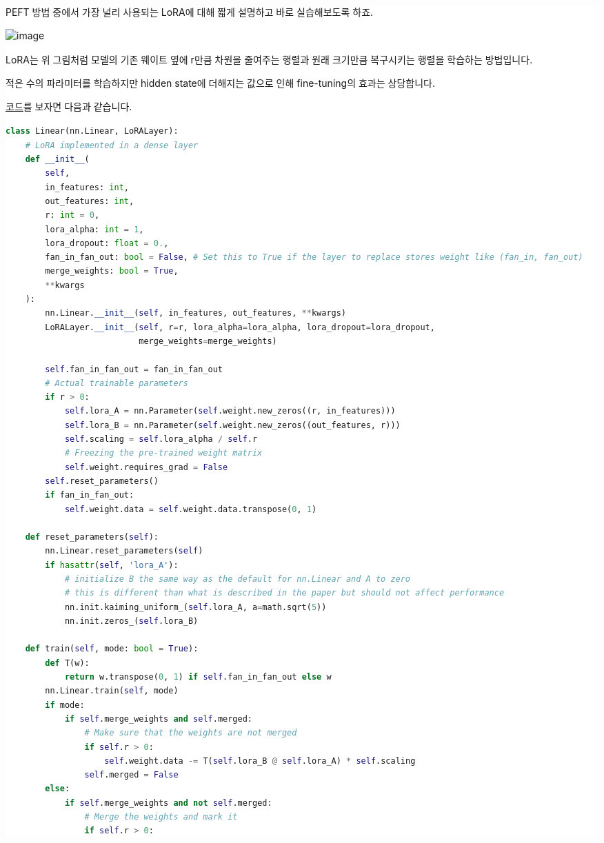PEFT 방법 중에서 가장 널리 사용되는 LoRA에 대해 짧게 설명하고 바로 실습해보도록 하죠.

<img width="392" alt="image" src="https://github.com/jiogenes/utterances/assets/43975730/ad355141-982b-41c8-8036-36b901c59b9d">

LoRA는 위 그림처럼 모델의 기존 웨이트 옆에 r만큼 차원을 줄여주는 행렬과 원래 크기만큼 복구시키는 행렬을 학습하는 방법입니다.

적은 수의 파라미터를 학습하지만 hidden state에 더해지는 값으로 인해 fine-tuning의 효과는 상당합니다.

[코드](https://github.com/microsoft/LoRA/blob/4c0333854cb905966f8cc4e9a74068c1e507c7b7/loralib/layers.py#L90-L152)를 보자면 다음과 같습니다.

```python
class Linear(nn.Linear, LoRALayer):
    # LoRA implemented in a dense layer
    def __init__(
        self,
        in_features: int,
        out_features: int,
        r: int = 0,
        lora_alpha: int = 1,
        lora_dropout: float = 0.,
        fan_in_fan_out: bool = False, # Set this to True if the layer to replace stores weight like (fan_in, fan_out)
        merge_weights: bool = True,
        **kwargs
    ):
        nn.Linear.__init__(self, in_features, out_features, **kwargs)
        LoRALayer.__init__(self, r=r, lora_alpha=lora_alpha, lora_dropout=lora_dropout,
                           merge_weights=merge_weights)

        self.fan_in_fan_out = fan_in_fan_out
        # Actual trainable parameters
        if r > 0:
            self.lora_A = nn.Parameter(self.weight.new_zeros((r, in_features)))
            self.lora_B = nn.Parameter(self.weight.new_zeros((out_features, r)))
            self.scaling = self.lora_alpha / self.r
            # Freezing the pre-trained weight matrix
            self.weight.requires_grad = False
        self.reset_parameters()
        if fan_in_fan_out:
            self.weight.data = self.weight.data.transpose(0, 1)

    def reset_parameters(self):
        nn.Linear.reset_parameters(self)
        if hasattr(self, 'lora_A'):
            # initialize B the same way as the default for nn.Linear and A to zero
            # this is different than what is described in the paper but should not affect performance
            nn.init.kaiming_uniform_(self.lora_A, a=math.sqrt(5))
            nn.init.zeros_(self.lora_B)

    def train(self, mode: bool = True):
        def T(w):
            return w.transpose(0, 1) if self.fan_in_fan_out else w
        nn.Linear.train(self, mode)
        if mode:
            if self.merge_weights and self.merged:
                # Make sure that the weights are not merged
                if self.r > 0:
                    self.weight.data -= T(self.lora_B @ self.lora_A) * self.scaling
                self.merged = False
        else:
            if self.merge_weights and not self.merged:
                # Merge the weights and mark it
                if self.r > 0:
```